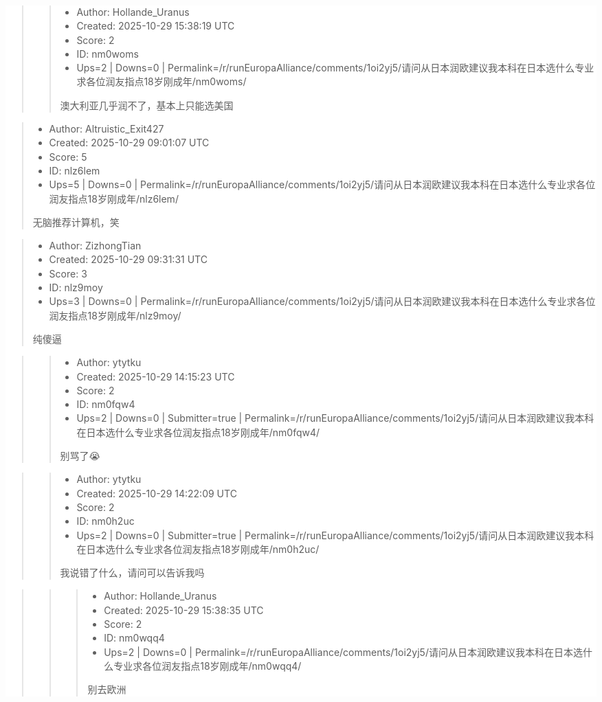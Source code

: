 >> - Author: Hollande_Uranus
>> - Created: 2025-10-29 15:38:19 UTC
>> - Score: 2
>> - ID: nm0woms
>> - Ups=2 | Downs=0 | Permalink=/r/runEuropaAlliance/comments/1oi2yj5/请问从日本润欧建议我本科在日本选什么专业求各位润友指点18岁刚成年/nm0woms/
>>
>> 澳大利亚几乎润不了，基本上只能选美国

> - Author: Altruistic_Exit427
> - Created: 2025-10-29 09:01:07 UTC
> - Score: 5
> - ID: nlz6lem
> - Ups=5 | Downs=0 | Permalink=/r/runEuropaAlliance/comments/1oi2yj5/请问从日本润欧建议我本科在日本选什么专业求各位润友指点18岁刚成年/nlz6lem/
>
> 无脑推荐计算机，笑

> - Author: ZizhongTian
> - Created: 2025-10-29 09:31:31 UTC
> - Score: 3
> - ID: nlz9moy
> - Ups=3 | Downs=0 | Permalink=/r/runEuropaAlliance/comments/1oi2yj5/请问从日本润欧建议我本科在日本选什么专业求各位润友指点18岁刚成年/nlz9moy/
>
> 纯傻逼

>> - Author: ytytku
>> - Created: 2025-10-29 14:15:23 UTC
>> - Score: 2
>> - ID: nm0fqw4
>> - Ups=2 | Downs=0 | Submitter=true | Permalink=/r/runEuropaAlliance/comments/1oi2yj5/请问从日本润欧建议我本科在日本选什么专业求各位润友指点18岁刚成年/nm0fqw4/
>>
>> 别骂了😭

>> - Author: ytytku
>> - Created: 2025-10-29 14:22:09 UTC
>> - Score: 2
>> - ID: nm0h2uc
>> - Ups=2 | Downs=0 | Submitter=true | Permalink=/r/runEuropaAlliance/comments/1oi2yj5/请问从日本润欧建议我本科在日本选什么专业求各位润友指点18岁刚成年/nm0h2uc/
>>
>> 我说错了什么，请问可以告诉我吗

>>> - Author: Hollande_Uranus
>>> - Created: 2025-10-29 15:38:35 UTC
>>> - Score: 2
>>> - ID: nm0wqq4
>>> - Ups=2 | Downs=0 | Permalink=/r/runEuropaAlliance/comments/1oi2yj5/请问从日本润欧建议我本科在日本选什么专业求各位润友指点18岁刚成年/nm0wqq4/
>>>
>>> 别去欧洲
